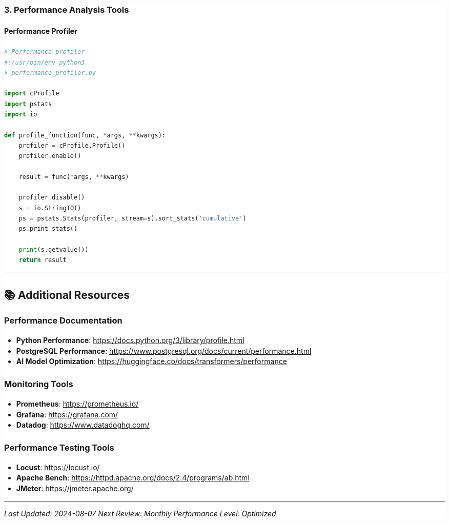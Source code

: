 ### **3. Performance Analysis Tools**

#### **Performance Profiler**
```python
# Performance profiler
#!/usr/bin/env python3
# performance_profiler.py

import cProfile
import pstats
import io

def profile_function(func, *args, **kwargs):
    profiler = cProfile.Profile()
    profiler.enable()
    
    result = func(*args, **kwargs)
    
    profiler.disable()
    s = io.StringIO()
    ps = pstats.Stats(profiler, stream=s).sort_stats('cumulative')
    ps.print_stats()
    
    print(s.getvalue())
    return result
```

---

## 📚 Additional Resources

### **Performance Documentation**
- **Python Performance**: https://docs.python.org/3/library/profile.html
- **PostgreSQL Performance**: https://www.postgresql.org/docs/current/performance.html
- **AI Model Optimization**: https://huggingface.co/docs/transformers/performance

### **Monitoring Tools**
- **Prometheus**: https://prometheus.io/
- **Grafana**: https://grafana.com/
- **Datadog**: https://www.datadoghq.com/

### **Performance Testing Tools**
- **Locust**: https://locust.io/
- **Apache Bench**: https://httpd.apache.org/docs/2.4/programs/ab.html
- **JMeter**: https://jmeter.apache.org/

---

*Last Updated: 2024-08-07*
*Next Review: Monthly*
*Performance Level: Optimized*
